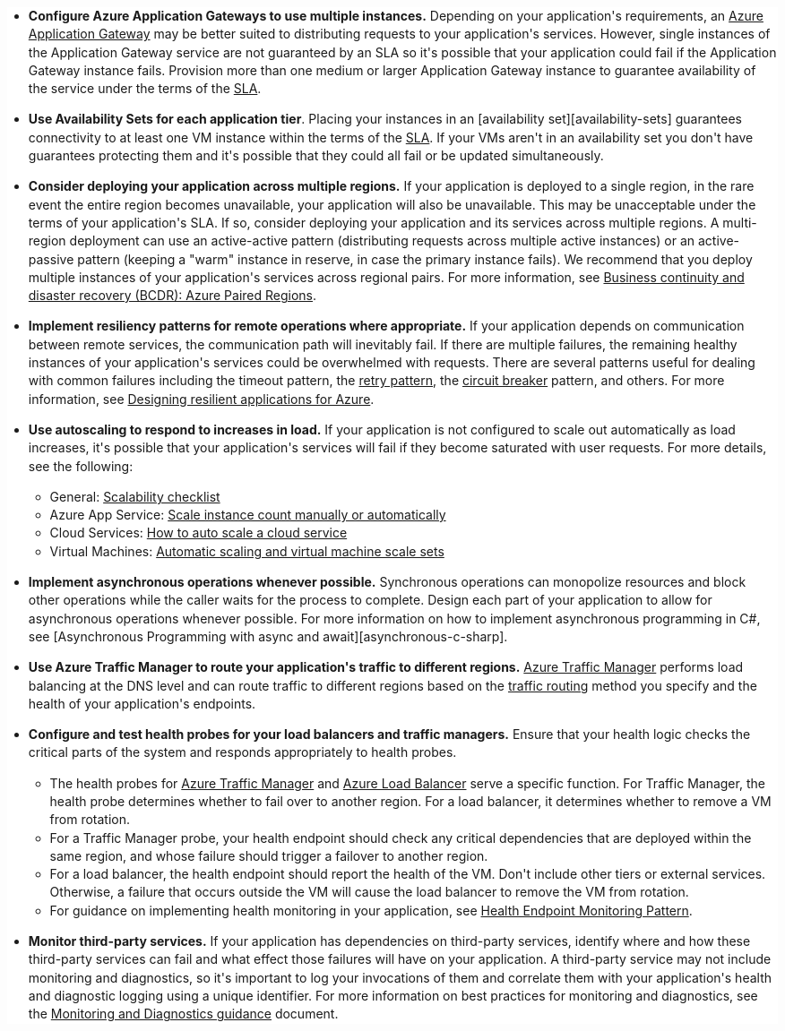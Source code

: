 * **Configure Azure Application Gateways to use multiple instances.** Depending on your application's requirements, an [Azure Application Gateway](../application-gateway/application-gateway-introduction.md) may be better suited to distributing requests to your application's services. However, single instances of the Application Gateway service are not guaranteed by an SLA so it's possible that your application could fail if the Application Gateway instance fails. Provision more than one medium or larger Application Gateway instance to guarantee availability of the service under the terms of the [SLA](https://azure.microsoft.com/support/legal/sla/application-gateway/v1_0/).
* **Use Availability Sets for each application tier**. Placing your instances in an [availability set][availability-sets] guarantees connectivity to at least one VM instance within the terms of the [SLA](https://azure.microsoft.com/support/legal/sla/virtual-machines/v1_2/). If your VMs aren't in an availability set you don't have guarantees protecting them and it's possible that they could all fail or be updated simultaneously. 
* **Consider deploying your application across multiple regions.** If your application is deployed to a single region, in the rare event the entire region becomes unavailable, your application will also be unavailable. This may be unacceptable under the terms of your application's SLA. If so, consider deploying your application and its services across multiple regions. A multi-region deployment can use an active-active pattern (distributing requests across multiple active instances) or an active-passive pattern (keeping a "warm" instance in reserve, in case the primary instance fails). We recommend that you deploy multiple instances of your application's services across regional pairs. For more information, see [Business continuity and disaster recovery (BCDR): Azure Paired Regions](../best-practices-availability-paired-regions.md).
* **Implement resiliency patterns for remote operations where appropriate.** If your application depends on communication between remote services, the communication path will inevitably fail. If there are multiple failures, the remaining healthy instances of your application's services could be overwhelmed with requests. There are several patterns useful for dealing with common failures including the timeout pattern, the [retry pattern][retry-pattern], the [circuit breaker][circuit-breaker] pattern, and others. For more information, see [Designing resilient applications for Azure](guidance-resiliency-overview.md#implementing-resiliency-strategies). 
* **Use autoscaling to respond to increases in load.** If your application is not configured to scale out automatically as load increases, it's possible that your application's services will fail if they become saturated with user requests. For more details, see the following:
  
  * General: [Scalability checklist](../best-practices-scalability-checklist.md) 
  * Azure App Service: [Scale instance count manually or automatically][app-service-autoscale]
  * Cloud Services: [How to auto scale a cloud service][cloud-service-autoscale]
  * Virtual Machines: [Automatic scaling and virtual machine scale sets][vmss-autoscale]
* **Implement asynchronous operations whenever possible.** Synchronous operations can monopolize resources and block other operations while the caller waits for the process to complete. Design each part of your application to allow for asynchronous operations whenever possible. For more information on how to implement asynchronous programming in C#, see [Asynchronous Programming with async and await][asynchronous-c-sharp].
* **Use Azure Traffic Manager to route your application's traffic to different regions.**  [Azure Traffic Manager][traffic-manager] performs load balancing at the DNS level and can route traffic to different regions based on the [traffic routing][traffic-manager-routing] method you specify and the health of your application's endpoints. 
* **Configure and test health probes for your load balancers and traffic managers.** Ensure that your health logic checks the critical parts of the system and responds appropriately to health probes.
  
  * The health probes for [Azure Traffic Manager][traffic-manager] and [Azure Load Balancer][load-balancer] serve a specific function. For Traffic Manager, the health probe determines whether to fail over to another region. For a load balancer, it determines whether to remove a VM from rotation.      
  * For a Traffic Manager probe, your health endpoint should check any critical dependencies that are deployed within the same region, and whose failure should trigger a failover to another region.  
  * For a load balancer, the health endpoint should report the health of the VM. Don't include other tiers or external services. Otherwise, a failure that occurs outside the VM will cause the load balancer to remove the VM from rotation.
  * For guidance on implementing health monitoring in your application, see [Health Endpoint Monitoring Pattern](https://msdn.microsoft.com/library/dn589789.aspx).
* **Monitor third-party services.** If your application has dependencies on third-party services, identify where and how these third-party services can fail and what effect those failures will have on your application. A third-party service may not include monitoring and diagnostics, so it's important to log your invocations of them and correlate them with your application's health and diagnostic logging using a unique identifier. For more information on best practices for monitoring and diagnostics, see the [Monitoring and Diagnostics guidance][monitoring-and-diagnostics-guidance] document.

[app-service-autoscale]: ../monitoring-and-diagnostics/insights-how-to-scale.md
[azure-backup]: https://azure.microsoft.com/documentation/services/backup/
[boot-diagnostics]: https://azure.microsoft.com/blog/boot-diagnostics-for-virtual-machines-v2/
[circuit-breaker]: https://msdn.microsoft.com/library/dn589784.aspx
[cloud-service-autoscale]: ../cloud-services/cloud-services-how-to-scale.md
[diagnostics-logs]: ../monitoring-and-diagnostics/monitoring-overview-of-diagnostic-logs.md
[fma]: guidance-resiliency-failure-mode-analysis.md
[guidance-resilient-deployment]: guidance-resiliency-overview.md#resilient-deployment
[load-balancer]: load-balancer/load-balancer-overview.md
[monitoring-and-diagnostics-guidance]: ../best-practices-monitoring.md
[resource-manager]: ../azure-resource-manager/resource-group-overview.md
[retry-pattern]: https://msdn.microsoft.com/library/dn589788.aspx
[retry-service-guidance]: ../best-practices-retry-service-specific.md
[search-optimization]: ../search/search-performance-optimization.md
[sql-backup]: ../sql-database/sql-database-automated-backups.md
[sql-restore]: ../sql-database/sql-database-recovery-using-backups.md
[traffic-manager]: ../traffic-manager/traffic-manager-overview.md
[traffic-manager-routing]: ../traffic-manager/traffic-manager-routing-methods.md
[vmss-autoscale]: ../virtual-machine-scale-sets/virtual-machine-scale-sets-autoscale-overview.md
